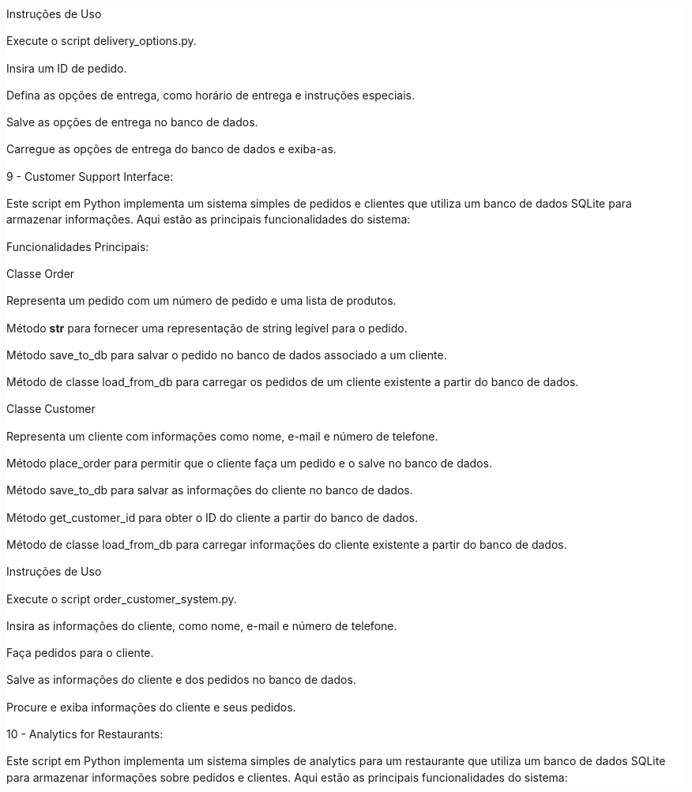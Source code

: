 
Instruções de Uso

Execute o script delivery_options.py.

Insira um ID de pedido.

Defina as opções de entrega, como horário de entrega e instruções especiais.

Salve as opções de entrega no banco de dados.

Carregue as opções de entrega do banco de dados e exiba-as.


9 - Customer Support Interface:

Este script em Python implementa um sistema simples de pedidos e clientes que utiliza um banco de dados SQLite para armazenar informações. Aqui estão as principais funcionalidades do sistema:

Funcionalidades Principais:

Classe Order

Representa um pedido com um número de pedido e uma lista de produtos.

Método **str** para fornecer uma representação de string legível para o pedido.

Método save_to_db para salvar o pedido no banco de dados associado a um cliente.

Método de classe load_from_db para carregar os pedidos de um cliente existente a partir do banco de dados.

Classe Customer

Representa um cliente com informações como nome, e-mail e número de telefone.

Método place_order para permitir que o cliente faça um pedido e o salve no banco de dados.

Método save_to_db para salvar as informações do cliente no banco de dados.

Método get_customer_id para obter o ID do cliente a partir do banco de dados.

Método de classe load_from_db para carregar informações do cliente existente a partir do banco de dados.


Instruções de Uso

Execute o script order_customer_system.py.

Insira as informações do cliente, como nome, e-mail e número de telefone.

Faça pedidos para o cliente.

Salve as informações do cliente e dos pedidos no banco de dados.

Procure e exiba informações do cliente e seus pedidos.


10 - Analytics for Restaurants:

Este script em Python implementa um sistema simples de analytics para um restaurante que utiliza um banco de dados SQLite para armazenar informações sobre pedidos e clientes. Aqui estão as principais funcionalidades do sistema:
